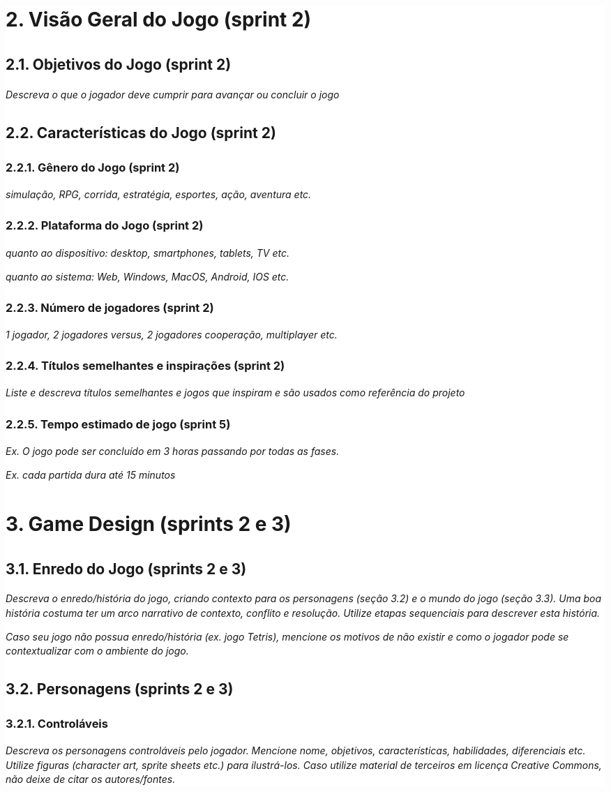 # <a name="c2"></a>2. Visão Geral do Jogo (sprint 2)

## 2.1. Objetivos do Jogo (sprint 2)

*Descreva o que o jogador deve cumprir para avançar ou concluir o jogo*

## 2.2. Características do Jogo (sprint 2)

### 2.2.1. Gênero do Jogo (sprint 2)

*simulação, RPG, corrida, estratégia, esportes, ação, aventura etc.*  

### 2.2.2. Plataforma do Jogo (sprint 2)

*quanto ao dispositivo: desktop, smartphones, tablets, TV etc.*

*quanto ao sistema: Web, Windows, MacOS, Android, IOS etc.*

### 2.2.3. Número de jogadores (sprint 2)

*1 jogador, 2 jogadores versus, 2 jogadores cooperação, multiplayer etc.*

### 2.2.4. Títulos semelhantes e inspirações (sprint 2)

*Liste e descreva títulos semelhantes e jogos que inspiram e são usados como referência do projeto*

### 2.2.5. Tempo estimado de jogo (sprint 5)

*Ex. O jogo pode ser concluído em 3 horas passando por todas as fases.*

*Ex. cada partida dura até 15 minutos*

# <a name="c3"></a>3. Game Design (sprints 2 e 3)

## 3.1. Enredo do Jogo (sprints 2 e 3)

*Descreva o enredo/história do jogo, criando contexto para os personagens (seção 3.2) e o mundo do jogo (seção 3.3). Uma boa história costuma ter um arco narrativo de contexto, conflito e resolução. Utilize etapas sequenciais para descrever esta história.* 

*Caso seu jogo não possua enredo/história (ex. jogo Tetris), mencione os motivos de não existir e como o jogador pode se contextualizar com o ambiente do jogo.*

## 3.2. Personagens (sprints 2 e 3)

### 3.2.1. Controláveis

*Descreva os personagens controláveis pelo jogador. Mencione nome, objetivos, características, habilidades, diferenciais etc. Utilize figuras (character art, sprite sheets etc.) para ilustrá-los. Caso utilize material de terceiros em licença Creative Commons, não deixe de citar os autores/fontes.* 
